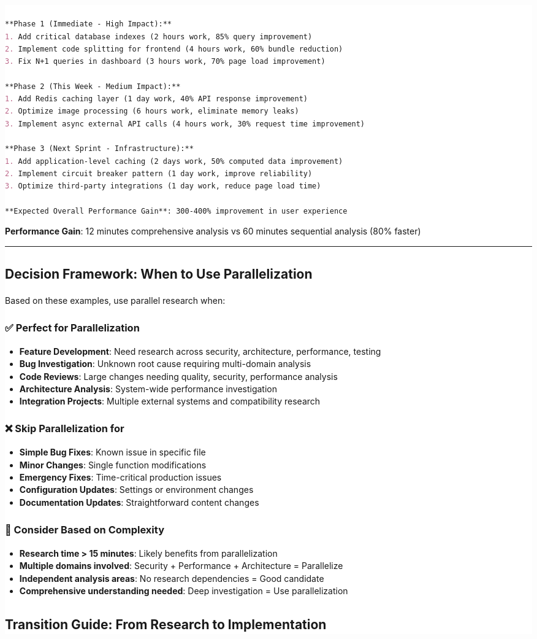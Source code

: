 ```markdown

**Phase 1 (Immediate - High Impact):**
1. Add critical database indexes (2 hours work, 85% query improvement)
2. Implement code splitting for frontend (4 hours work, 60% bundle reduction)
3. Fix N+1 queries in dashboard (3 hours work, 70% page load improvement)

**Phase 2 (This Week - Medium Impact):**
1. Add Redis caching layer (1 day work, 40% API response improvement)
2. Optimize image processing (6 hours work, eliminate memory leaks)
3. Implement async external API calls (4 hours work, 30% request time improvement)

**Phase 3 (Next Sprint - Infrastructure):**
1. Add application-level caching (2 days work, 50% computed data improvement)
2. Implement circuit breaker pattern (1 day work, improve reliability)
3. Optimize third-party integrations (1 day work, reduce page load time)

**Expected Overall Performance Gain**: 300-400% improvement in user experience
```

**Performance Gain**: 12 minutes comprehensive analysis vs 60 minutes sequential analysis (80% faster)

---

## Decision Framework: When to Use Parallelization

Based on these examples, use parallel research when:

### ✅ Perfect for Parallelization

- **Feature Development**: Need research across security, architecture, performance, testing
- **Bug Investigation**: Unknown root cause requiring multi-domain analysis
- **Code Reviews**: Large changes needing quality, security, performance analysis
- **Architecture Analysis**: System-wide performance investigation
- **Integration Projects**: Multiple external systems and compatibility research

### ❌ Skip Parallelization for

- **Simple Bug Fixes**: Known issue in specific file
- **Minor Changes**: Single function modifications
- **Emergency Fixes**: Time-critical production issues
- **Configuration Updates**: Settings or environment changes
- **Documentation Updates**: Straightforward content changes

### 🤔 Consider Based on Complexity

- **Research time > 15 minutes**: Likely benefits from parallelization
- **Multiple domains involved**: Security + Performance + Architecture = Parallelize
- **Independent analysis areas**: No research dependencies = Good candidate
- **Comprehensive understanding needed**: Deep investigation = Use parallelization

## Transition Guide: From Research to Implementation

